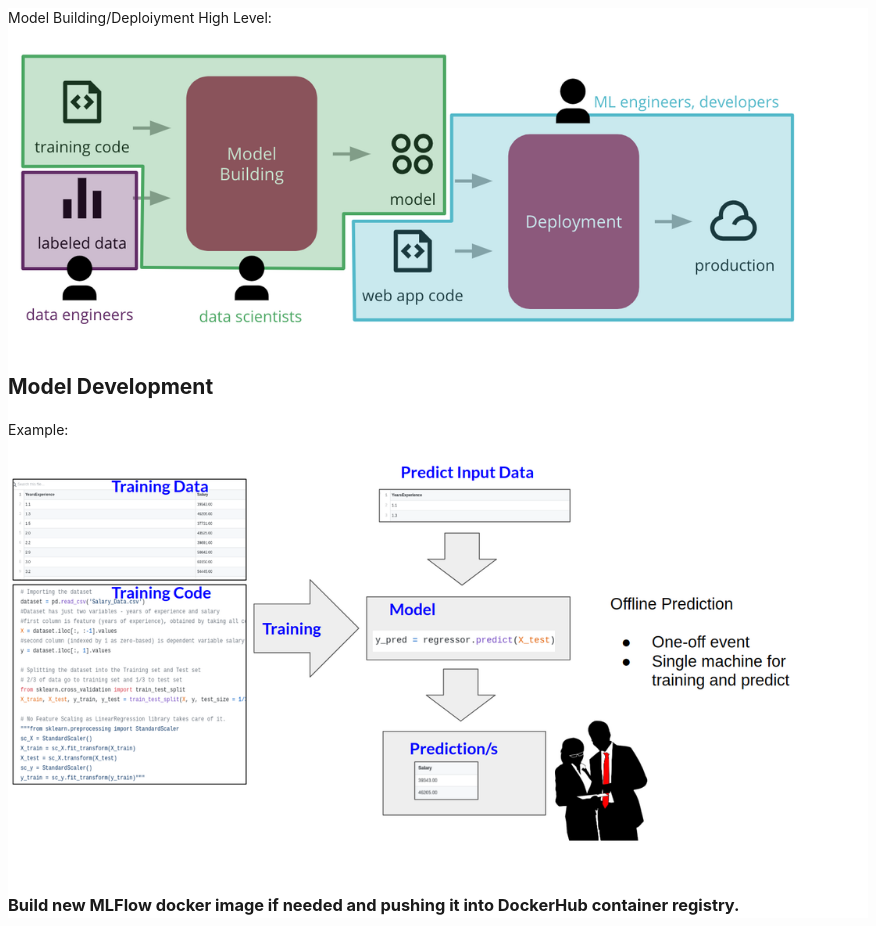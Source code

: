 Model Building/Deploiyment High Level:

<img src="https://github.com/adavarski/PaaS-and-SaaS-POC/blob/main/saas/k8s/Demo3-AutoML-MLFlof-SeldonCore/pictures/ml-silos.png" width="800">

## Model Development

Example: 

<img src="https://github.com/adavarski/PaaS-and-SaaS-POC/blob/main/saas/k8s/Demo3-AutoML-MLFlof-SeldonCore/pictures/overview.png" width="800">


### Build new MLFlow docker image if needed and pushing it into DockerHub container registry.
